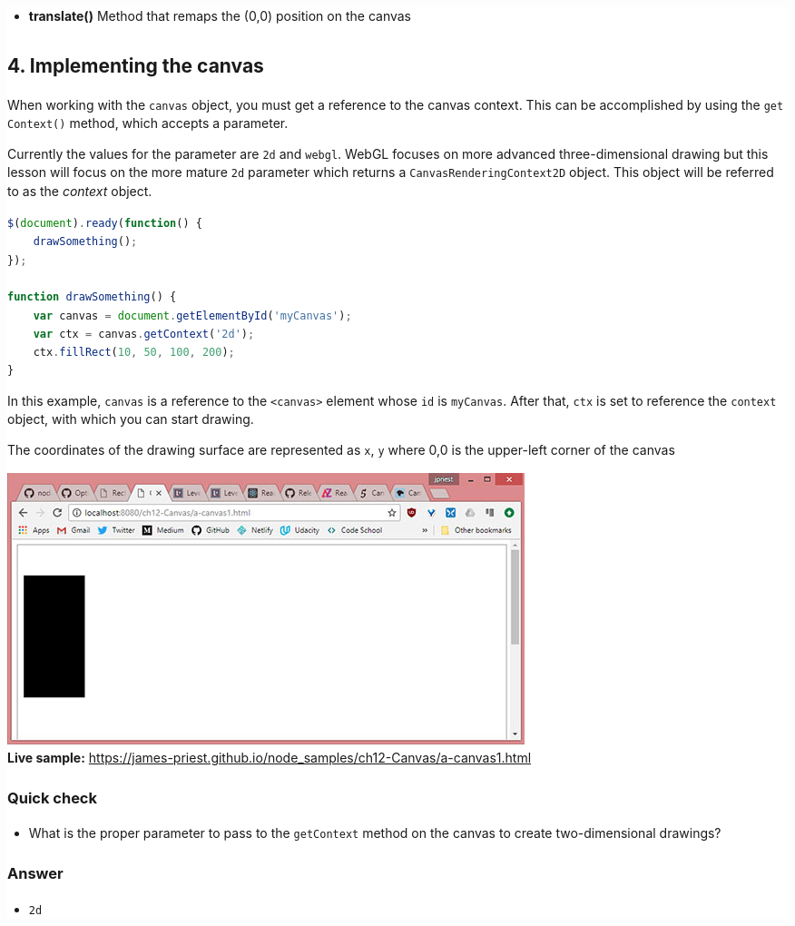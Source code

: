 - **translate()** Method that remaps the (0,0) position on the canvas

## 4. Implementing the canvas
When working with the `canvas` object, you must get a reference to the canvas context. This can be accomplished by using the `getContext()` method, which accepts a parameter.

Currently the values for the parameter are `2d` and `webgl`. WebGL focuses on more advanced three-dimensional drawing but this lesson will focus on the more mature `2d` parameter which returns a `CanvasRenderingContext2D` object. This object will be referred to as the _context_ object.

```js
$(document).ready(function() {
    drawSomething();
});

function drawSomething() {
    var canvas = document.getElementById('myCanvas');
    var ctx = canvas.getContext('2d');
    ctx.fillRect(10, 50, 100, 200);
}
```

In this example, `canvas` is a reference to the `<canvas>` element whose `id` is `myCanvas`. After that, `ctx` is set to reference the `context` object, with which you can start drawing.

The coordinates of the drawing surface are represented as `x`, `y` where 0,0 is the upper-left corner of the canvas

[![12-1](assets/images/sm_chap12-1.jpg)](assets/images/full-size/chap12-1.png)<br>
**Live sample:** <a href="https://james-priest.github.io/node_samples/ch12-Canvas/a-canvas1.html" target="_blank">https://james-priest.github.io/node_samples/ch12-Canvas/a-canvas1.html</a>

### Quick check
- What is the proper parameter to pass to the `getContext` method on the canvas to create two-dimensional drawings?

### Answer
- `2d`
